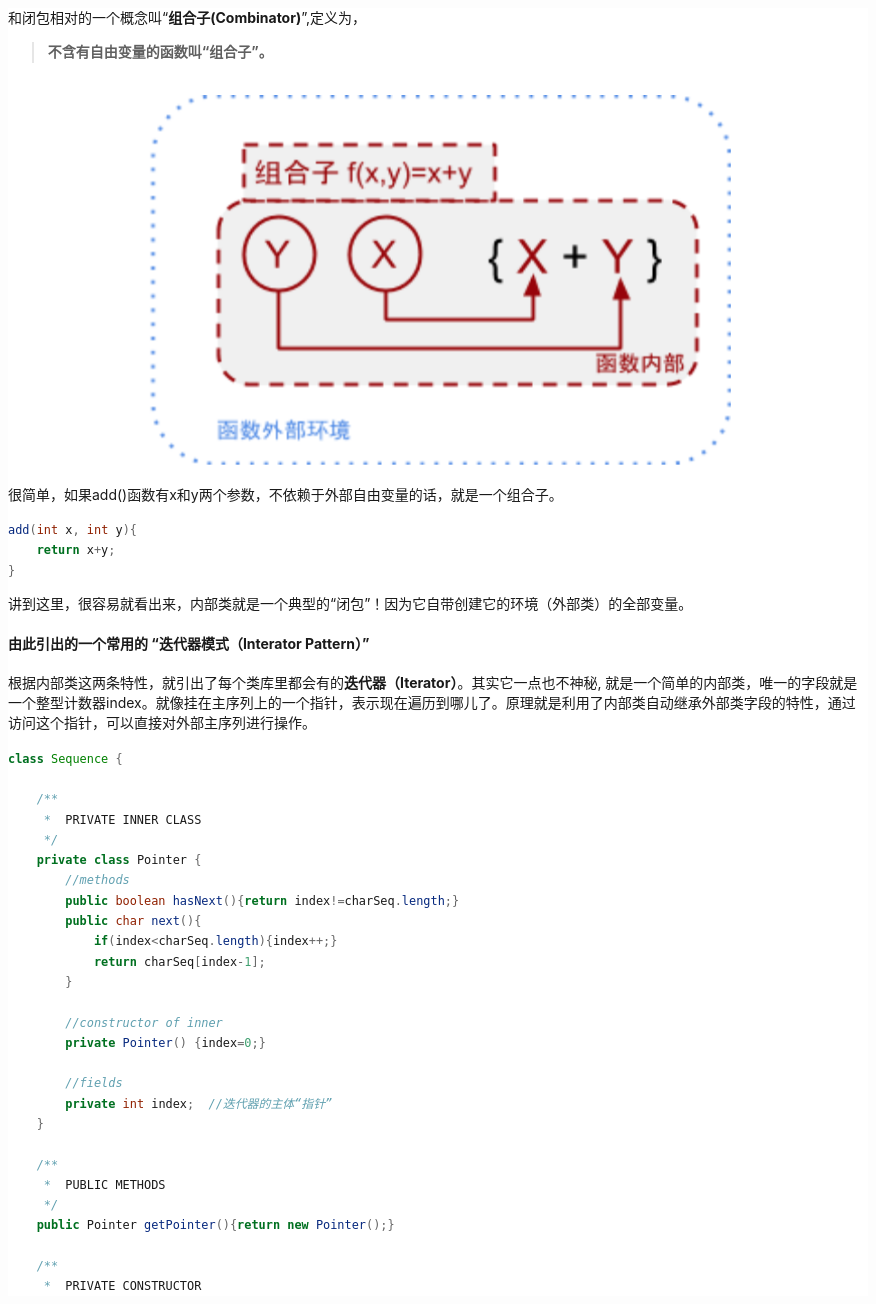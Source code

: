 和闭包相对的一个概念叫“**组合子(Combinator)**”,定义为，
> **不含有自由变量的函数叫“组合子”。**

![closure](/images/tij4-10/combinator.png)
很简单，如果add()函数有x和y两个参数，不依赖于外部自由变量的话，就是一个组合子。
```java
add(int x, int y){
	return x+y;
}
```

讲到这里，很容易就看出来，内部类就是一个典型的“闭包”！因为它自带创建它的环境（外部类）的全部变量。

#### 由此引出的一个常用的 “迭代器模式（Interator Pattern）”
根据内部类这两条特性，就引出了每个类库里都会有的**迭代器（Iterator）**。其实它一点也不神秘, 就是一个简单的内部类，唯一的字段就是一个整型计数器index。就像挂在主序列上的一个指针，表示现在遍历到哪儿了。原理就是利用了内部类自动继承外部类字段的特性，通过访问这个指针，可以直接对外部主序列进行操作。

```java
class Sequence {

    /**
     *  PRIVATE INNER CLASS
     */
    private class Pointer {
        //methods
        public boolean hasNext(){return index!=charSeq.length;}
        public char next(){
            if(index<charSeq.length){index++;}
            return charSeq[index-1];            
        }

        //constructor of inner
        private Pointer() {index=0;}

		//fields
        private int index;	//迭代器的主体“指针”
    }

    /**
     *  PUBLIC METHODS
     */
    public Pointer getPointer(){return new Pointer();}

    /**
     *  PRIVATE CONSTRUCTOR
```